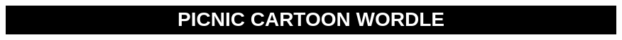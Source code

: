 <!DOCTYPE html>
<html lang="th">
<head>
  <meta charset="UTF-8">
  <meta name="viewport" content="width=device-width, initial-scale=1.0">
  <title>เดาชื่อตัวละคร</title>
  <style>
    body {
      background-color: #000;
      color: #fff;
      font-family: sans-serif;
      text-align: center;
      padding: 20px;
    }
    input, button {
      padding: 10px;
      font-size: 16px;
      margin: 5px;
      background: #222;
      color: #fff;
      border: 1px solid #fff;
      border-radius: 5px;
      width: 80%;
      max-width: 300px;
    }
    .table {
      display: inline-block;
      margin-top: 20px;
      max-width: 100%;
      overflow-x: auto;
    }
    .row {
      display: flex;
      justify-content: center;
      flex-wrap: wrap;
    }
    .cell {
      width: 100px;
      padding: 10px;
      margin: 2px;
      border: 1px solid #fff;
      text-align: center;
      word-wrap: break-word;
      font-size: 14px;
    }
    .correct {
      background-color: green;
    }
    .similar {
      background-color: goldenrod;
    }
    .incorrect {
      background-color: red;
    }
    @media (max-width: 600px) {
      .cell {
        width: 80px;
        font-size: 12px;
      }
    }
  </style>
</head>
<body>
  <h1>PICNIC CARTOON WORDLE</h1>